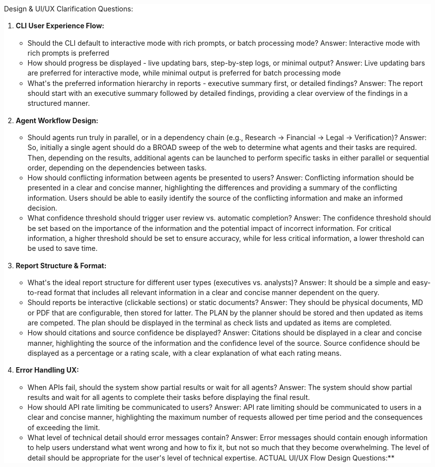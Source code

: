 Design & UI/UX Clarification Questions:

1. **CLI User Experience Flow:**
    - Should the CLI default to interactive mode with rich prompts, or batch processing mode?
      Answer: Interactive mode with rich prompts is preferred
    - How should progress be displayed - live updating bars, step-by-step logs, or minimal output?
      Answer: Live updating bars are preferred for interactive mode, while minimal output is preferred for batch processing mode
    - What's the preferred information hierarchy in reports - executive summary first, or detailed findings?
      Answer: The report should start with an executive summary followed by detailed findings, providing a clear overview of the findings in a structured manner.

2. **Agent Workflow Design:**
    - Should agents run truly in parallel, or in a dependency chain (e.g., Research → Financial → Legal → Verification)?
      Answer: So, initially a single agent should do a BROAD sweep of the web to determine what agents and their tasks are required. Then, depending on the results, additional agents can be launched to perform specific tasks in either parallel or sequential order, depending on the dependencies between tasks.
    - How should conflicting information between agents be presented to users?
      Answer: Conflicting information should be presented in a clear and concise manner, highlighting the differences and providing a summary of the conflicting information. Users should be able to easily identify the source of the conflicting information and make an informed decision.
    - What confidence threshold should trigger user review vs. automatic completion?
      Answer: The confidence threshold should be set based on the importance of the information and the potential impact of incorrect information. For critical information, a higher threshold should be set to ensure accuracy, while for less critical information, a lower threshold can be used to save time.

3. **Report Structure & Format:**
    - What's the ideal report structure for different user types (executives vs. analysts)?
      Answer: It should be a simple and easy-to-read format that includes all relevant information in a clear and concise manner dependent on the query.
    - Should reports be interactive (clickable sections) or static documents?
      Answer: They should be physical documents, MD or PDF that are configurable, then stored for latter. The PLAN by the planner should be stored and then updated as items are competed. The plan should be displayed in the terminal as check lists and updated as items are completed.
    - How should citations and source confidence be displayed?
      Answer: Citations should be displayed in a clear and concise manner, highlighting the source of the information and the confidence level of the source. Source confidence should be displayed as a percentage or a rating scale, with a clear explanation of what each rating means.

4. **Error Handling UX:**
    - When APIs fail, should the system show partial results or wait for all agents?
      Answer: The system should show partial results and wait for all agents to complete their tasks before displaying the final result.
    - How should API rate limiting be communicated to users?
      Answer: API rate limiting should be communicated to users in a clear and concise manner, highlighting the maximum number of requests allowed per time period and the consequences of exceeding the limit.
    - What level of technical detail should error messages contain?
      Answer: Error messages should contain enough information to help users understand what went wrong and how to fix it, but not so much that they become overwhelming. The level of detail should be appropriate for the user's level of technical expertise.
      ACTUAL UI/UX Flow Design Questions:\*\*
